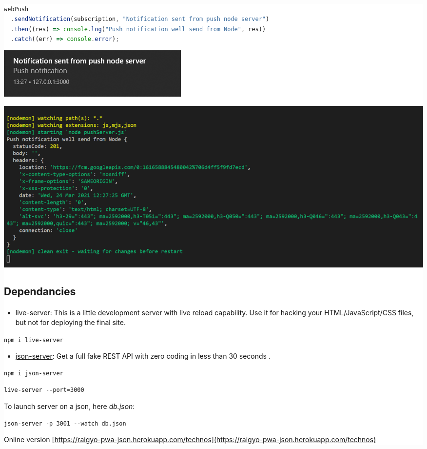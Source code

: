 ````js
webPush
  .sendNotification(subscription, "Notification sent from push node server")
  .then((res) => console.log("Push notification well send from Node", res))
  .catch((err) => console.error);

````

![notif-capture](_readme-img/push-nodecapture-03.png)

![notif-capture](_readme-img/push-nodecapture-04.png)

## Dependancies

- [live-server](https://www.npmjs.com/package/live-server): This is a little development server with live reload capability. Use it for hacking your HTML/JavaScript/CSS files, but not for deploying the final site.

`npm i live-server`

- [json-server](https://www.npmjs.com/package/json-server): Get a full fake REST API with zero coding in less than 30 seconds .

`npm i json-server`

`live-server --port=3000`

To launch server on a json, here *db.json*:

`json-server -p 3001 --watch db.json`

Online version [https://raigyo-pwa-json.herokuapp.com/technos](https://raigyo-pwa-json.herokuapp.com/technos)
